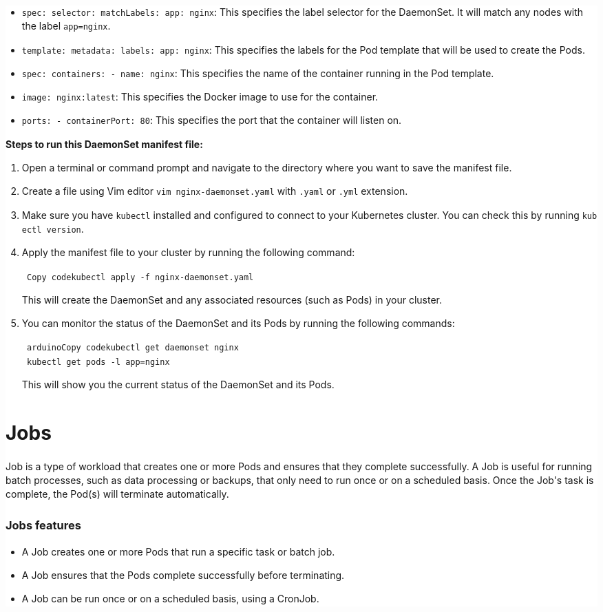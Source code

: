 ```yaml
```

* `spec: selector: matchLabels: app: nginx`: This specifies the label selector for the DaemonSet. It will match any nodes with the label `app=nginx`.
    
* `template: metadata: labels: app: nginx`: This specifies the labels for the Pod template that will be used to create the Pods.
    
* `spec: containers: - name: nginx`: This specifies the name of the container running in the Pod template.
    
* `image: nginx:latest`: This specifies the Docker image to use for the container.
    
* `ports: - containerPort: 80`: This specifies the port that the container will listen on.
    

**Steps to run this DaemonSet manifest file:**

1. Open a terminal or command prompt and navigate to the directory where you want to save the manifest file.
    
2. Create a file using Vim editor `vim nginx-daemonset.yaml` with `.yaml` or `.yml` extension.
    
3. Make sure you have `kubectl` installed and configured to connect to your Kubernetes cluster. You can check this by running `kubectl version`.
    
4. Apply the manifest file to your cluster by running the following command:
    
    ```plaintext
     Copy codekubectl apply -f nginx-daemonset.yaml
    ```
    
    This will create the DaemonSet and any associated resources (such as Pods) in your cluster.
    
5. You can monitor the status of the DaemonSet and its Pods by running the following commands:
    
    ```plaintext
     arduinoCopy codekubectl get daemonset nginx
     kubectl get pods -l app=nginx
    ```
    
    This will show you the current status of the DaemonSet and its Pods.
    

# Jobs

Job is a type of workload that creates one or more Pods and ensures that they complete successfully. A Job is useful for running batch processes, such as data processing or backups, that only need to run once or on a scheduled basis. Once the Job's task is complete, the Pod(s) will terminate automatically.

### Jobs features

* A Job creates one or more Pods that run a specific task or batch job.
    
* A Job ensures that the Pods complete successfully before terminating.
    
* A Job can be run once or on a scheduled basis, using a CronJob.
    